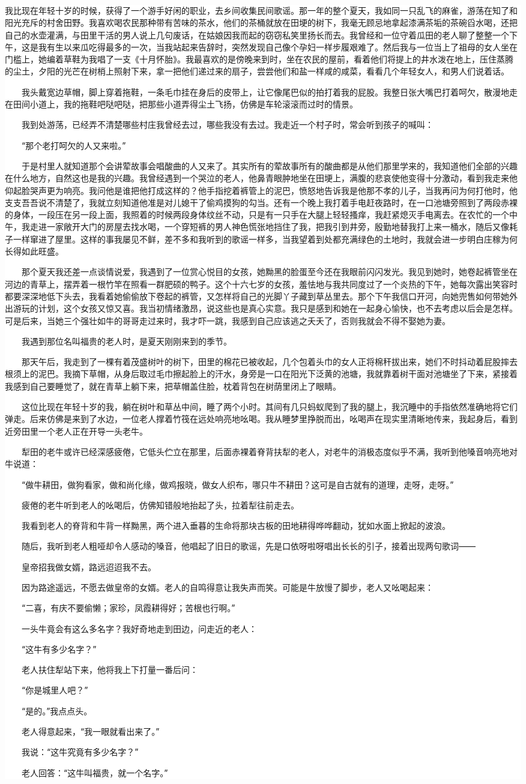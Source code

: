 我比现在年轻十岁的时候，获得了一个游手好闲的职业，去乡间收集民间歌谣。那一年的整个夏天，我如同一只乱飞的麻雀，游荡在知了和阳光充斥的村舍田野。我喜欢喝农民那种带有苦味的茶水，他们的茶桶就放在田埂的树下，我毫无顾忌地拿起漆满茶垢的茶碗舀水喝，还把自己的水壶灌满，与田里干活的男人说上几句废话，在姑娘因我而起的窃窃私笑里扬长而去。我曾经和一位守着瓜田的老人聊了整整一个下午，这是我有生以来瓜吃得最多的一次，当我站起来告辞时，突然发现自己像个孕妇一样步履艰难了。然后我与一位当上了祖母的女人坐在门槛上，她编着草鞋为我唱了一支《十月怀胎》。我最喜欢的是傍晚来到时，坐在农民的屋前，看着他们将提上的井水泼在地上，压住蒸腾的尘土，夕阳的光芒在树梢上照射下来，拿一把他们递过来的扇子，尝尝他们和盐一样咸的咸菜，看看几个年轻女人，和男人们说着话。

　　我头戴宽边草帽，脚上穿着拖鞋，一条毛巾挂在身后的皮带上，让它像尾巴似的拍打着我的屁股。我整日张大嘴巴打着呵欠，散漫地走在田间小道上，我的拖鞋吧哒吧哒，把那些小道弄得尘土飞扬，仿佛是车轮滚滚而过时的情景。

　　我到处游荡，已经弄不清楚哪些村庄我曾经去过，哪些我没有去过。我走近一个村子时，常会听到孩子的喊叫：

　　“那个老打呵欠的人又来啦。”

　　于是村里人就知道那个会讲荤故事会唱酸曲的人又来了。其实所有的荤故事所有的酸曲都是从他们那里学来的，我知道他们全部的兴趣在什么地方，自然这也是我的兴趣。我曾经遇到一个哭泣的老人，他鼻青眼肿地坐在田埂上，满腹的悲哀使他变得十分激动，看到我走来他仰起脸哭声更为响亮。我问他是谁把他打成这样的？他手指挖着裤管上的泥巴，愤怒地告诉我是他那不孝的儿子，当我再问为何打他时，他支支吾吾说不清楚了，我就立刻知道他准是对儿媳干了偷鸡摸狗的勾当。还有一个晚上我打着手电赶夜路时，在一口池塘旁照到了两段赤裸的身体，一段压在另一段上面，我照着的时候两段身体纹丝不动，只是有一只手在大腿上轻轻搔痒，我赶紧熄灭手电离去。在农忙的一个中午，我走进一家敞开大门的房屋去找水喝，一个穿短裤的男人神色慌张地挡住了我，把我引到井旁，殷勤地替我打上来一桶水，随后又像耗子一样窜进了屋里。这样的事我屡见不鲜，差不多和我听到的歌谣一样多，当我望着到处都充满绿色的土地时，我就会进一步明白庄稼为何长得如此旺盛。

　　那个夏天我还差一点谈情说爱，我遇到了一位赏心悦目的女孩，她黝黑的脸蛋至今还在我眼前闪闪发光。我见到她时，她卷起裤管坐在河边的青草上，摆弄着一根竹竿在照看一群肥硕的鸭子。这个十六七岁的女孩，羞怯地与我共同度过了一个炎热的下午，她每次露出笑容时都要深深地低下头去，我看着她偷偷放下卷起的裤管，又怎样将自己的光脚丫子藏到草丛里去。那个下午我信口开河，向她兜售如何带她外出游玩的计划，这个女孩又惊又喜。我当初情绪激昂，说这些也是真心实意。我只是感到和她在一起身心愉快，也不去考虑以后会是怎样。可是后来，当她三个强壮如牛的哥哥走过来时，我才吓一跳，我感到自己应该逃之夭夭了，否则我就会不得不娶她为妻。

　　我遇到那位名叫福贵的老人时，是夏天刚刚来到的季节。

　　那天午后，我走到了一棵有着茂盛树叶的树下，田里的棉花已被收起，几个包着头巾的女人正将棉秆拔出来，她们不时抖动着屁股摔去根须上的泥巴。我摘下草帽，从身后取过毛巾擦起脸上的汗水，身旁是一口在阳光下泛黄的池塘，我就靠着树干面对池塘坐了下来，紧接着我感到自己要睡觉了，就在青草上躺下来，把草帽盖住脸，枕着背包在树荫里闭上了眼睛。

　　这位比现在年轻十岁的我，躺在树叶和草丛中间，睡了两个小时。其间有几只蚂蚁爬到了我的腿上，我沉睡中的手指依然准确地将它们弹走。后来仿佛是来到了水边，一位老人撑着竹筏在远处响亮地吆喝。我从睡梦里挣脱而出，吆喝声在现实里清晰地传来，我起身后，看到近旁田里一个老人正在开导一头老牛。

　　犁田的老牛或许已经深感疲倦，它低头伫立在那里，后面赤裸着脊背扶犁的老人，对老牛的消极态度似乎不满，我听到他嗓音响亮地对牛说道：

　　“做牛耕田，做狗看家，做和尚化缘，做鸡报晓，做女人织布，哪只牛不耕田？这可是自古就有的道理，走呀，走呀。”

　　疲倦的老牛听到老人的吆喝后，仿佛知错般地抬起了头，拉着犁往前走去。

　　我看到老人的脊背和牛背一样黝黑，两个进入垂暮的生命将那块古板的田地耕得哗哗翻动，犹如水面上掀起的波浪。

　　随后，我听到老人粗哑却令人感动的嗓音，他唱起了旧日的歌谣，先是口依呀啦呀唱出长长的引子，接着出现两句歌词——

　　皇帝招我做女婿，路远迢迢我不去。

　　因为路途遥远，不愿去做皇帝的女婿。老人的自鸣得意让我失声而笑。可能是牛放慢了脚步，老人又吆喝起来：

　　“二喜，有庆不要偷懒；家珍，凤霞耕得好；苦根也行啊。”

　　一头牛竟会有这么多名字？我好奇地走到田边，问走近的老人：

　　“这牛有多少名字？”

　　老人扶住犁站下来，他将我上下打量一番后问：

　　“你是城里人吧？”

　　“是的。”我点点头。

　　老人得意起来，“我一眼就看出来了。”

　　我说：“这牛究竟有多少名字？”

　　老人回答：“这牛叫福贵，就一个名字。”
